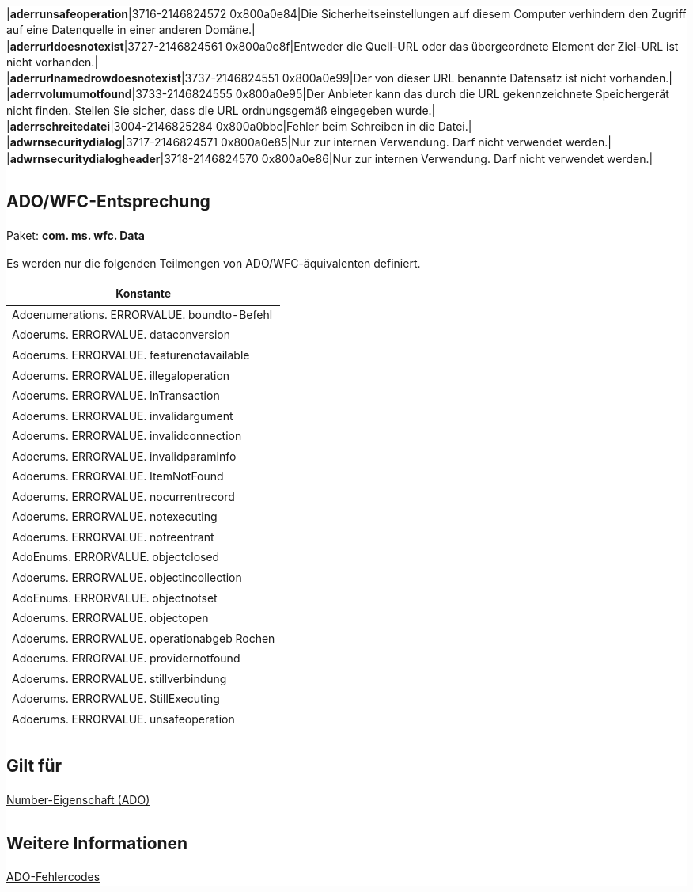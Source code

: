 |**aderrunsafeoperation**|3716-2146824572 0x800a0e84|Die Sicherheitseinstellungen auf diesem Computer verhindern den Zugriff auf eine Datenquelle in einer anderen Domäne.|  
|**aderrurldoesnotexist**|3727-2146824561 0x800a0e8f|Entweder die Quell-URL oder das übergeordnete Element der Ziel-URL ist nicht vorhanden.|  
|**aderrurlnamedrowdoesnotexist**|3737-2146824551 0x800a0e99|Der von dieser URL benannte Datensatz ist nicht vorhanden.|  
|**aderrvolumumotfound**|3733-2146824555 0x800a0e95|Der Anbieter kann das durch die URL gekennzeichnete Speichergerät nicht finden. Stellen Sie sicher, dass die URL ordnungsgemäß eingegeben wurde.|  
|**aderrschreitedatei**|3004-2146825284 0x800a0bbc|Fehler beim Schreiben in die Datei.|  
|**adwrnsecuritydialog**|3717-2146824571 0x800a0e85|Nur zur internen Verwendung. Darf nicht verwendet werden.|  
|**adwrnsecuritydialogheader**|3718-2146824570 0x800a0e86|Nur zur internen Verwendung. Darf nicht verwendet werden.|  
  
## <a name="adowfc-equivalent"></a>ADO/WFC-Entsprechung  
 Paket: **com. ms. wfc. Data**  
  
 Es werden nur die folgenden Teilmengen von ADO/WFC-äquivalenten definiert.  
  
|Konstante|  
|--------------|  
|Adoenumerations. ERRORVALUE. boundto-Befehl|  
|Adoerums. ERRORVALUE. dataconversion|  
|Adoerums. ERRORVALUE. featurenotavailable|  
|Adoerums. ERRORVALUE. illegaloperation|  
|Adoerums. ERRORVALUE. InTransaction|  
|Adoerums. ERRORVALUE. invalidargument|  
|Adoerums. ERRORVALUE. invalidconnection|  
|Adoerums. ERRORVALUE. invalidparaminfo|  
|Adoerums. ERRORVALUE. ItemNotFound|  
|Adoerums. ERRORVALUE. nocurrentrecord|  
|Adoerums. ERRORVALUE. notexecuting|  
|Adoerums. ERRORVALUE. notreentrant|  
|AdoEnums. ERRORVALUE. objectclosed|  
|Adoerums. ERRORVALUE. objectincollection|  
|AdoEnums. ERRORVALUE. objectnotset|  
|Adoerums. ERRORVALUE. objectopen|  
|Adoerums. ERRORVALUE. operationabgeb Rochen|  
|Adoerums. ERRORVALUE. providernotfound|  
|Adoerums. ERRORVALUE. stillverbindung|  
|Adoerums. ERRORVALUE. StillExecuting|  
|Adoerums. ERRORVALUE. unsafeoperation|  
  
## <a name="applies-to"></a>Gilt für  
 [Number-Eigenschaft (ADO)](../../../ado/reference/ado-api/number-property-ado.md)  
  
## <a name="see-also"></a>Weitere Informationen  
 [ADO-Fehlercodes](../../../ado/guide/appendixes/ado-error-codes.md)
